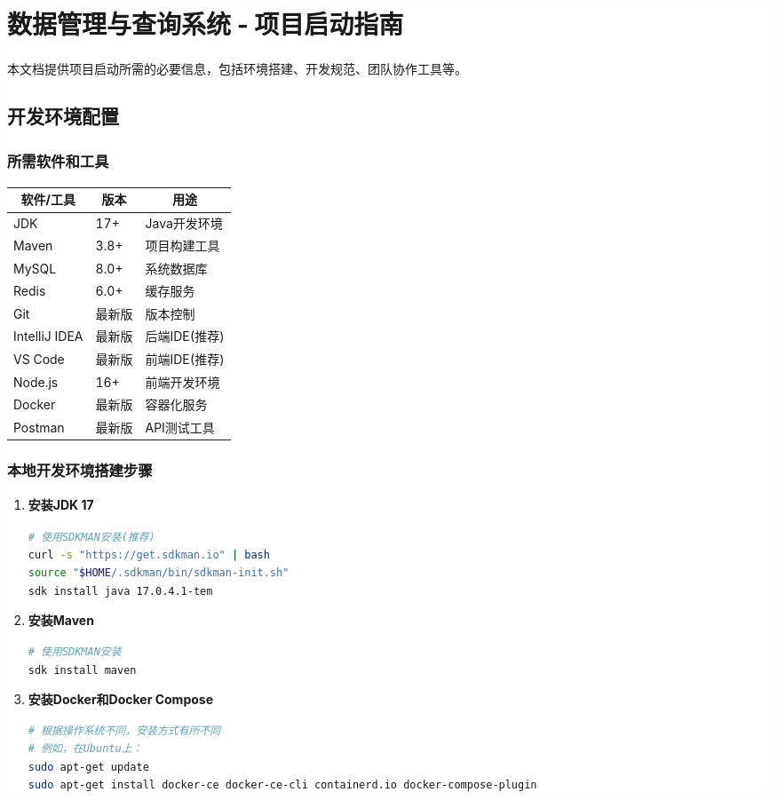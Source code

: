 # 数据管理与查询系统 - 项目启动指南

本文档提供项目启动所需的必要信息，包括环境搭建、开发规范、团队协作工具等。

## 开发环境配置

### 所需软件和工具

| 软件/工具 | 版本 | 用途 |
|----------|------|------|
| JDK | 17+ | Java开发环境 |
| Maven | 3.8+ | 项目构建工具 |
| MySQL | 8.0+ | 系统数据库 |
| Redis | 6.0+ | 缓存服务 |
| Git | 最新版 | 版本控制 |
| IntelliJ IDEA | 最新版 | 后端IDE(推荐) |
| VS Code | 最新版 | 前端IDE(推荐) |
| Node.js | 16+ | 前端开发环境 |
| Docker | 最新版 | 容器化服务 |
| Postman | 最新版 | API测试工具 |

### 本地开发环境搭建步骤

1. **安装JDK 17**
   ```bash
   # 使用SDKMAN安装(推荐)
   curl -s "https://get.sdkman.io" | bash
   source "$HOME/.sdkman/bin/sdkman-init.sh"
   sdk install java 17.0.4.1-tem
   ```

2. **安装Maven**
   ```bash
   # 使用SDKMAN安装
   sdk install maven
   ```

3. **安装Docker和Docker Compose**
   ```bash
   # 根据操作系统不同，安装方式有所不同
   # 例如，在Ubuntu上：
   sudo apt-get update
   sudo apt-get install docker-ce docker-ce-cli containerd.io docker-compose-plugin
   ```
